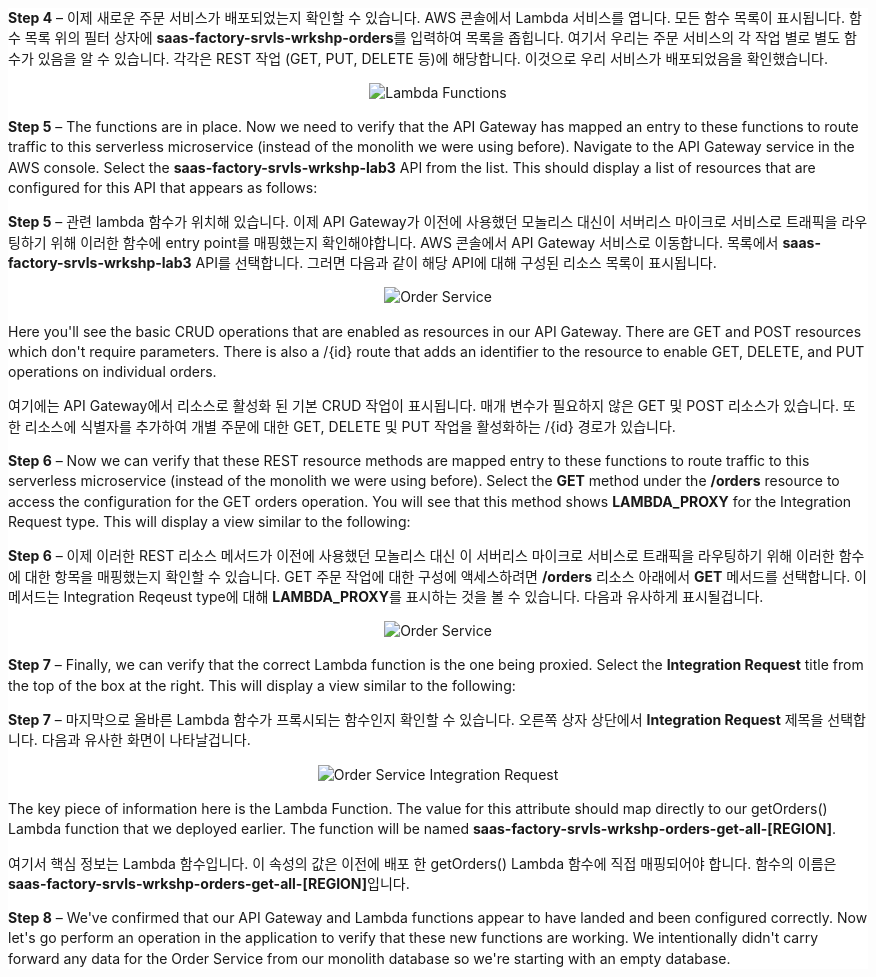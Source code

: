 <b>Step 4</b> – 이제 새로운 주문 서비스가 배포되었는지 확인할 수 있습니다. AWS 콘솔에서 Lambda 서비스를 엽니다. 모든 함수 목록이 표시됩니다. 함수 목록 위의 필터 상자에 <b>saas-factory-srvls-wrkshp-orders</b>를 입력하여 목록을 좁힙니다. 여기서 우리는 주문 서비스의 각 작업 별로 별도 함수가 있음을 알 수 있습니다. 각각은 REST 작업 (GET, PUT, DELETE 등)에 해당합니다. 이것으로 우리 서비스가 배포되었음을 확인했습니다.

<p align="center"><img src="../images/lab3/LambdaFunctions.png" alt="Lambda Functions"/></p>

<b>Step 5</b> – The functions are in place. Now we need to verify that the API Gateway has mapped an entry to these functions to route traffic to this serverless microservice (instead of the monolith we were using before). Navigate to the API Gateway service in the AWS console. Select the <b>saas-factory-srvls-wrkshp-lab3</b> API from the list. This should display a list of resources that are configured for this API that appears as follows:

<b>Step 5</b> – 관련 lambda 함수가 위치해 있습니다. 이제 API Gateway가 이전에 사용했던 모놀리스 대신이 서버리스 마이크로 서비스로 트래픽을 라우팅하기 위해 이러한 함수에 entry point를 매핑했는지 확인해야합니다. AWS 콘솔에서 API Gateway 서비스로 이동합니다. 목록에서 <b>saas-factory-srvls-wrkshp-lab3</b> API를 선택합니다. 그러면 다음과 같이 해당 API에 대해 구성된 리소스 목록이 표시됩니다.

<p align="center"><img src="../images/lab3/APIGatewayOrderService.png" alt="Order Service"/></p>

Here you'll see the basic CRUD operations that are enabled as resources in our API Gateway. There are GET and POST resources which don't require parameters. There is also a /{id} route that adds an identifier to the resource to enable GET, DELETE, and PUT operations on individual orders.

여기에는 API Gateway에서 리소스로 활성화 된 기본 CRUD 작업이 표시됩니다. 매개 변수가 필요하지 않은 GET 및 POST 리소스가 있습니다. 또한 리소스에 식별자를 추가하여 개별 주문에 대한 GET, DELETE 및 PUT 작업을 활성화하는 /{id} 경로가 있습니다.

<b>Step 6</b> – Now we can verify that these REST resource methods are mapped entry to these functions to route traffic to this serverless microservice (instead of the monolith we were using before). Select the <b>GET</b> method under the <b>/orders</b> resource to access the configuration for the GET orders operation. You will see that this method shows <b>LAMBDA_PROXY</b> for the Integration Request type. This will display a view similar to the following:

<b>Step 6</b> – 이제 이러한 REST 리소스 메서드가 이전에 사용했던 모놀리스 대신 이 서버리스 마이크로 서비스로 트래픽을 라우팅하기 위해 이러한 함수에 대한 항목을 매핑했는지 확인할 수 있습니다. GET 주문 작업에 대한 구성에 액세스하려면 <b>/orders</b> 리소스 아래에서 <b>GET</b> 메서드를 선택합니다. 이 메서드는 Integration Reqeust type에 대해 <b>LAMBDA_PROXY</b>를 표시하는 것을 볼 수 있습니다. 다음과 유사하게 표시될겁니다.

<p align="center"><img src="../images/lab3/OrderService.png" alt="Order Service"/></p>

<b>Step 7</b> – Finally, we can verify that the correct Lambda function is the one being proxied. Select the <b>Integration Request</b> title from the top of the box at the right. This will display a view similar to the following:

<b>Step 7</b> – 마지막으로 올바른 Lambda 함수가 프록시되는 함수인지 확인할 수 있습니다. 오른쪽 상자 상단에서 <b>Integration Request</b> 제목을 선택합니다. 다음과 유사한 화면이 나타날겁니다.

<p align="center"><img src="../images/lab3/OrderServiceIntegrationRequest.png" alt="Order Service Integration Request"/></p>

The key piece of information here is the Lambda Function. The value for this attribute should map directly to our getOrders() Lambda function that we deployed earlier. The function will be named <b>saas-factory-srvls-wrkshp-orders-get-all-[REGION]</b>.

여기서 핵심 정보는 Lambda 함수입니다. 이 속성의 값은 이전에 배포 한 getOrders() Lambda 함수에 직접 매핑되어야 합니다. 함수의 이름은 <b>saas-factory-srvls-wrkshp-orders-get-all-[REGION]</b>입니다.

<b>Step 8</b> – We've confirmed that our API Gateway and Lambda functions appear to have landed and been configured correctly. Now let's go perform an operation in the application to verify that these new functions are working. We intentionally didn't carry forward any data for the Order Service from our monolith database so we're starting with an empty database.

